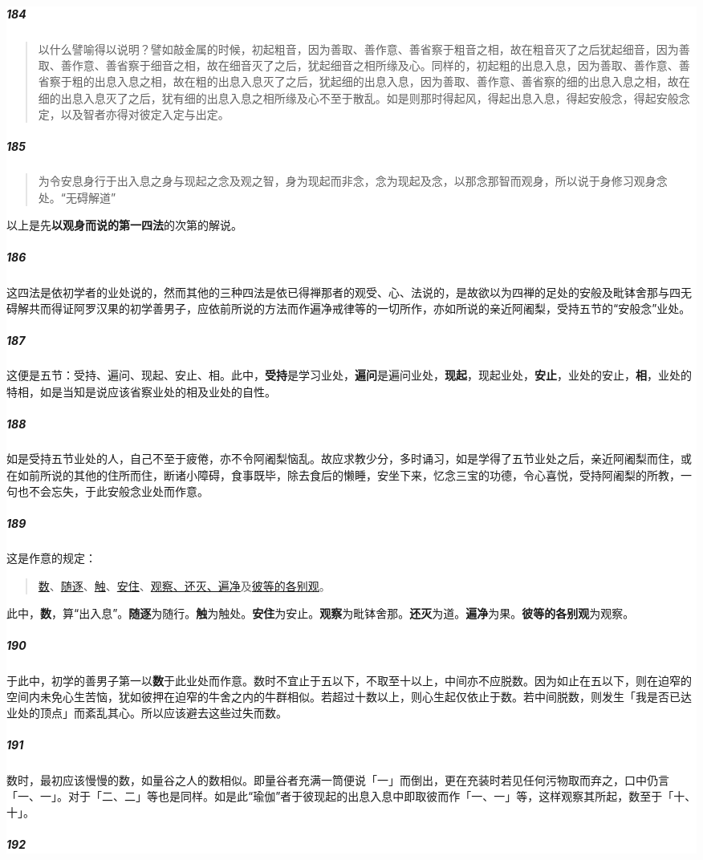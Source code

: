 ##### 184

> 以什么譬喻得以说明？譬如敲金属的时候，初起粗音，因为善取、善作意、善省察于粗音之相，故在粗音灭了之后犹起细音，因为善取、善作意、善省察于细音之相，故在细音灭了之后，犹起细音之相所缘及心。同样的，初起粗的出息入息，因为善取、善作意、善省察于粗的出息入息之相，故在粗的出息入息灭了之后，犹起细的出息入息，因为善取、善作意、善省察的细的出息入息之相，故在细的出息入息灭了之后，犹有细的出息入息之相所缘及心不至于散乱。如是则那时得起风，得起出息入息，得起安般念，得起安般念定，以及智者亦得对彼定入定与出定。

##### 185

> 为令安息身行于出入息之身与现起之念及观之智，身为现起而非念，念为现起及念，以那念那智而观身，所以说于身修习观身念处。<q>无碍解道</q>

以上是先**以观身而说的第一四法**的次第的解说。

##### 186

这四法是依初学者的业处说的，然而其他的三种四法是依已得禅那者的观受、心、法说的，是故欲以为四禅的足处的安般及毗钵舍那与四无碍解共而得证阿罗汉果的初学善男子，应依前所说的方法而作遍净戒律等的一切所作，亦如所说的亲近阿阇梨，受持五节的<q>安般念</q>业处。

##### 187

这便是五节：受持、遍问、现起、安止、相。此中，**受持**是学习业处，**遍问**是遍问业处，**现起**，现起业处，**安止**，业处的安止，**相**，业处的特相，如是当知是说应该省察业处的相及业处的自性。

##### 188

如是受持五节业处的人，自己不至于疲倦，亦不令阿阇梨恼乱。故应求教少分，多时诵习，如是学得了五节业处之后，亲近阿阇梨而住，或在如前所说的其他的住所而住，断诸小障碍，食事既毕，除去食后的懒睡，安坐下来，忆念三宝的功德，令心喜悦，受持阿阇梨的所教，一句也不会忘失，于此安般念业处而作意。

##### 189

这是作意的规定：

> [数](#190)、[随逐](#196)、[触](#198)、[安住](#204)、[观察、还灭、遍净](#222)及[彼等的各别观](#224)。

此中，**数**，算<q>出入息</q>。**随逐**为随行。**触**为触处。**安住**为安止。**观察**为毗钵舍那。**还灭**为道。**遍净**为果。**彼等的各别观**为观察。

##### 190

于此中，初学的善男子第一以**数**于此业处而作意。数时不宜止于五以下，不取至十以上，中间亦不应脱数。因为如止在五以下，则在迫窄的空间内未免心生苦恼，犹如彼押在迫窄的牛舍之内的牛群相似。若超过十数以上，则心生起仅依止于数。若中间脱数，则发生「我是否已达业处的顶点」而紊乱其心。所以应该避去这些过失而数。

##### 191

数时，最初应该慢慢的数，如量谷之人的数相似。即量谷者充满一筒便说「一」而倒出，更在充装时若见任何污物取而弃之，口中仍言「一、一」。对于「二、二」等也是同样。如是此<q>瑜伽</q>者于彼现起的出息入息中即取彼而作「一、一」等，这样观察其所起，数至于「十、十」。

##### 192

